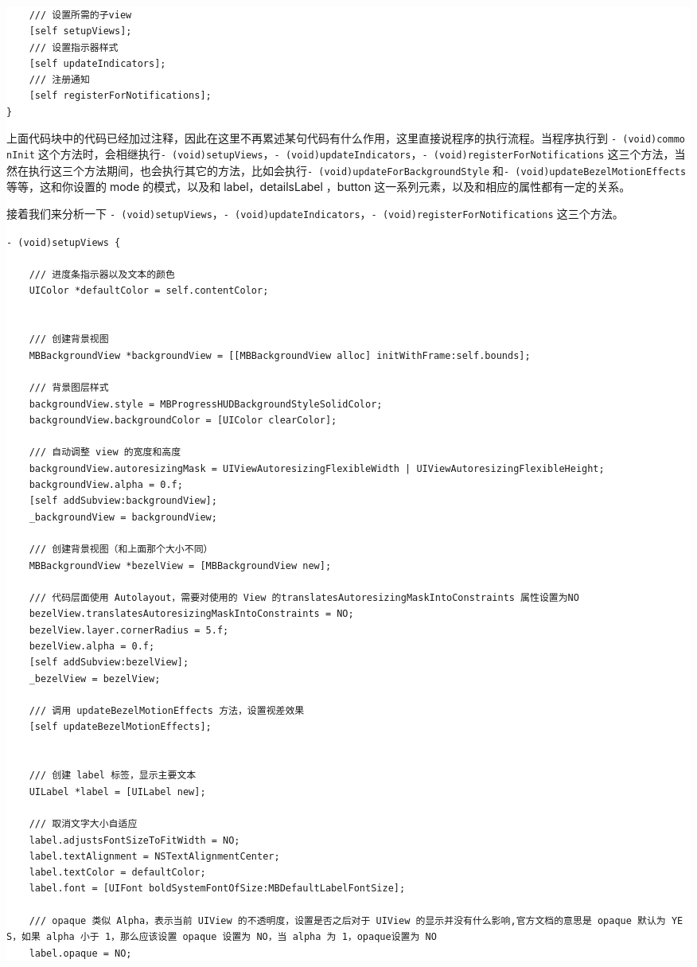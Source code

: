 ```
	/// 设置所需的子view
    [self setupViews];
    /// 设置指示器样式
    [self updateIndicators];
    /// 注册通知
    [self registerForNotifications];
}

```

上面代码块中的代码已经加过注释，因此在这里不再累述某句代码有什么作用，这里直接说程序的执行流程。当程序执行到 `- (void)commonInit` 这个方法时，会相继执行`- (void)setupViews`，`- (void)updateIndicators`，`- (void)registerForNotifications` 这三个方法，当然在执行这三个方法期间，也会执行其它的方法，比如会执行`- (void)updateForBackgroundStyle` 和`- (void)updateBezelMotionEffects`等等，这和你设置的 mode 的模式，以及和 label，detailsLabel ，button 这一系列元素，以及和相应的属性都有一定的关系。

接着我们来分析一下 `- (void)setupViews`，`- (void)updateIndicators`，`- (void)registerForNotifications` 这三个方法。

```
- (void)setupViews {

	/// 进度条指示器以及文本的颜色
    UIColor *defaultColor = self.contentColor;
    

	/// 创建背景视图
    MBBackgroundView *backgroundView = [[MBBackgroundView alloc] initWithFrame:self.bounds];
    
    /// 背景图层样式
    backgroundView.style = MBProgressHUDBackgroundStyleSolidColor;
    backgroundView.backgroundColor = [UIColor clearColor];
    
    /// 自动调整 view 的宽度和高度
    backgroundView.autoresizingMask = UIViewAutoresizingFlexibleWidth | UIViewAutoresizingFlexibleHeight;
    backgroundView.alpha = 0.f;
    [self addSubview:backgroundView];
    _backgroundView = backgroundView;

	/// 创建背景视图（和上面那个大小不同）
    MBBackgroundView *bezelView = [MBBackgroundView new];
    
    /// 代码层面使用 Autolayout，需要对使用的 View 的translatesAutoresizingMaskIntoConstraints 属性设置为NO
    bezelView.translatesAutoresizingMaskIntoConstraints = NO;
    bezelView.layer.cornerRadius = 5.f;
    bezelView.alpha = 0.f;
    [self addSubview:bezelView];
    _bezelView = bezelView;
    
    /// 调用 updateBezelMotionEffects 方法，设置视差效果
    [self updateBezelMotionEffects];
    

	/// 创建 label 标签，显示主要文本
    UILabel *label = [UILabel new];
    
    /// 取消文字大小自适应
    label.adjustsFontSizeToFitWidth = NO;
    label.textAlignment = NSTextAlignmentCenter;
    label.textColor = defaultColor;
    label.font = [UIFont boldSystemFontOfSize:MBDefaultLabelFontSize];
    
    /// opaque 类似 Alpha，表示当前 UIView 的不透明度，设置是否之后对于 UIView 的显示并没有什么影响,官方文档的意思是 opaque 默认为 YES，如果 alpha 小于 1，那么应该设置 opaque 设置为 NO，当 alpha 为 1，opaque设置为 NO
    label.opaque = NO;
```